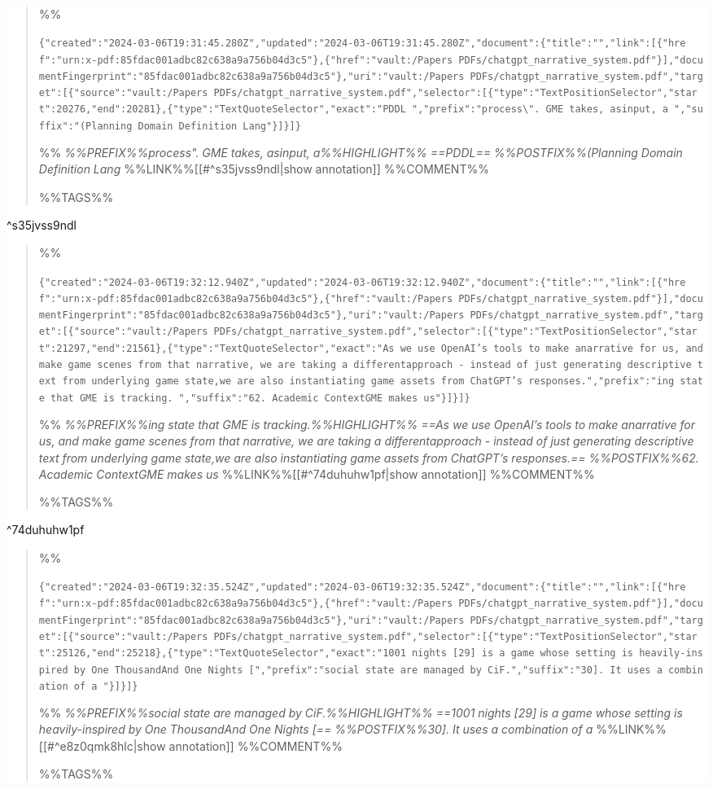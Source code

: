 

>%%
>```annotation-json
>{"created":"2024-03-06T19:31:45.280Z","updated":"2024-03-06T19:31:45.280Z","document":{"title":"","link":[{"href":"urn:x-pdf:85fdac001adbc82c638a9a756b04d3c5"},{"href":"vault:/Papers PDFs/chatgpt_narrative_system.pdf"}],"documentFingerprint":"85fdac001adbc82c638a9a756b04d3c5"},"uri":"vault:/Papers PDFs/chatgpt_narrative_system.pdf","target":[{"source":"vault:/Papers PDFs/chatgpt_narrative_system.pdf","selector":[{"type":"TextPositionSelector","start":20276,"end":20281},{"type":"TextQuoteSelector","exact":"PDDL ","prefix":"process\". GME takes, asinput, a ","suffix":"(Planning Domain Definition Lang"}]}]}
>```
>%%
>*%%PREFIX%%process". GME takes, asinput, a%%HIGHLIGHT%% ==PDDL== %%POSTFIX%%(Planning Domain Definition Lang*
>%%LINK%%[[#^s35jvss9ndl|show annotation]]
>%%COMMENT%%
>
>%%TAGS%%
>
^s35jvss9ndl


>%%
>```annotation-json
>{"created":"2024-03-06T19:32:12.940Z","updated":"2024-03-06T19:32:12.940Z","document":{"title":"","link":[{"href":"urn:x-pdf:85fdac001adbc82c638a9a756b04d3c5"},{"href":"vault:/Papers PDFs/chatgpt_narrative_system.pdf"}],"documentFingerprint":"85fdac001adbc82c638a9a756b04d3c5"},"uri":"vault:/Papers PDFs/chatgpt_narrative_system.pdf","target":[{"source":"vault:/Papers PDFs/chatgpt_narrative_system.pdf","selector":[{"type":"TextPositionSelector","start":21297,"end":21561},{"type":"TextQuoteSelector","exact":"As we use OpenAI’s tools to make anarrative for us, and make game scenes from that narrative, we are taking a differentapproach - instead of just generating descriptive text from underlying game state,we are also instantiating game assets from ChatGPT’s responses.","prefix":"ing state that GME is tracking. ","suffix":"62. Academic ContextGME makes us"}]}]}
>```
>%%
>*%%PREFIX%%ing state that GME is tracking.%%HIGHLIGHT%% ==As we use OpenAI’s tools to make anarrative for us, and make game scenes from that narrative, we are taking a differentapproach - instead of just generating descriptive text from underlying game state,we are also instantiating game assets from ChatGPT’s responses.== %%POSTFIX%%62. Academic ContextGME makes us*
>%%LINK%%[[#^74duhuhw1pf|show annotation]]
>%%COMMENT%%
>
>%%TAGS%%
>
^74duhuhw1pf


>%%
>```annotation-json
>{"created":"2024-03-06T19:32:35.524Z","updated":"2024-03-06T19:32:35.524Z","document":{"title":"","link":[{"href":"urn:x-pdf:85fdac001adbc82c638a9a756b04d3c5"},{"href":"vault:/Papers PDFs/chatgpt_narrative_system.pdf"}],"documentFingerprint":"85fdac001adbc82c638a9a756b04d3c5"},"uri":"vault:/Papers PDFs/chatgpt_narrative_system.pdf","target":[{"source":"vault:/Papers PDFs/chatgpt_narrative_system.pdf","selector":[{"type":"TextPositionSelector","start":25126,"end":25218},{"type":"TextQuoteSelector","exact":"1001 nights [29] is a game whose setting is heavily-inspired by One ThousandAnd One Nights [","prefix":"social state are managed by CiF.","suffix":"30]. It uses a combination of a "}]}]}
>```
>%%
>*%%PREFIX%%social state are managed by CiF.%%HIGHLIGHT%% ==1001 nights [29] is a game whose setting is heavily-inspired by One ThousandAnd One Nights [== %%POSTFIX%%30]. It uses a combination of a*
>%%LINK%%[[#^e8z0qmk8hlc|show annotation]]
>%%COMMENT%%
>
>%%TAGS%%
>